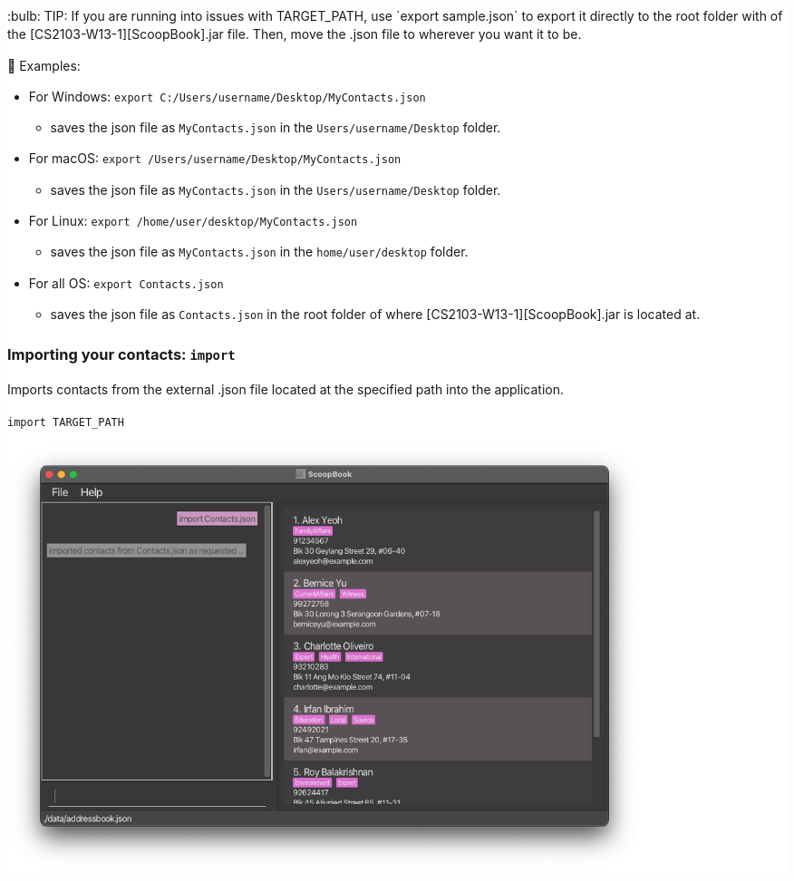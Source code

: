 <div markdown="block" class="alert alert-info">
:bulb: TIP: If you are running into issues with TARGET_PATH, use `export sample.json` to export it directly to the root folder with of the [CS2103-W13-1][ScoopBook].jar file. Then, move the .json file to wherever you want it to be.
</div>

:paperclip: Examples:
* For Windows: `export C:/Users/username/Desktop/MyContacts.json`
  * saves the json file as `MyContacts.json` in the `Users/username/Desktop` folder. <br>


* For macOS: `export /Users/username/Desktop/MyContacts.json`
  * saves the json file as `MyContacts.json` in the `Users/username/Desktop` folder. <br>


* For Linux: `export /home/user/desktop/MyContacts.json` 
  * saves the json file as `MyContacts.json` in the `home/user/desktop` folder. <br>


* For all OS: `export Contacts.json`
  * saves the json file as `Contacts.json` in the root folder of where [CS2103-W13-1][ScoopBook].jar is located at.

### Importing your contacts: `import`

Imports contacts from the external .json file located at the specified path into the application.

```
import TARGET_PATH
```
<img src="images/ImportCommand.png" width="700" />
